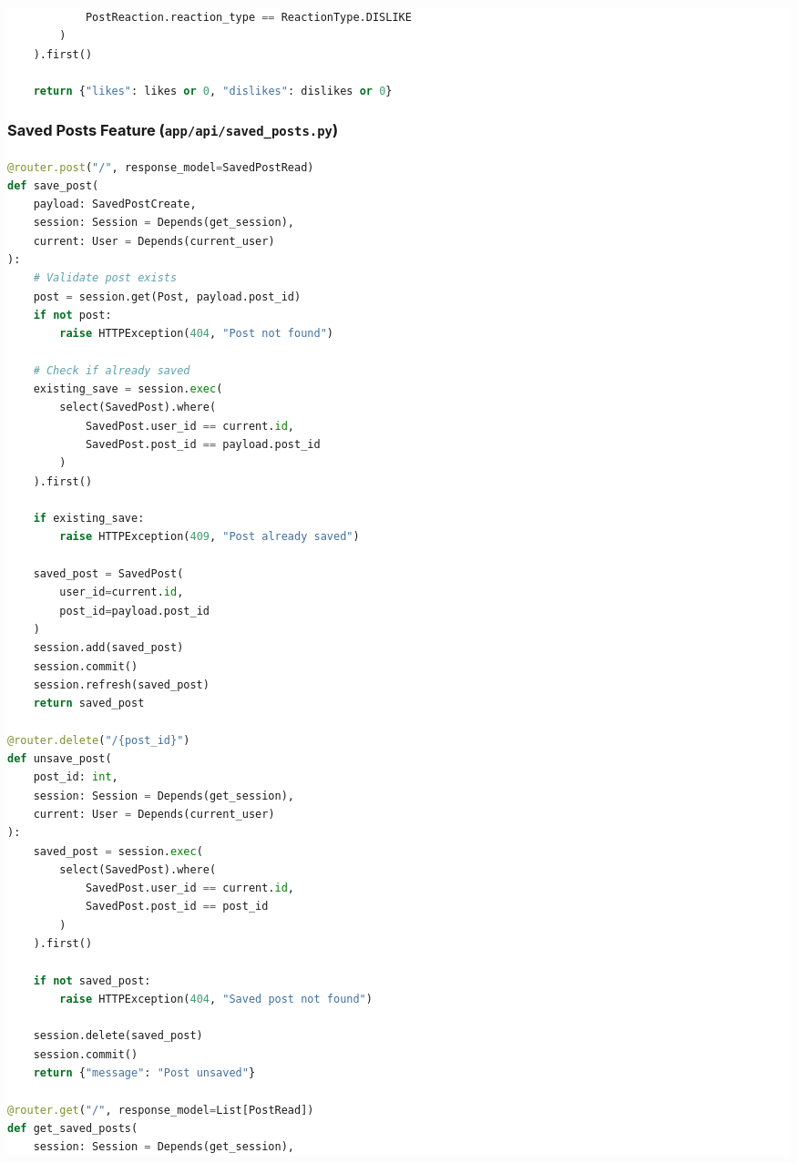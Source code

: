 ```python
            PostReaction.reaction_type == ReactionType.DISLIKE
        )
    ).first()
    
    return {"likes": likes or 0, "dislikes": dislikes or 0}
```

### Saved Posts Feature (`app/api/saved_posts.py`)
```python
@router.post("/", response_model=SavedPostRead)
def save_post(
    payload: SavedPostCreate,
    session: Session = Depends(get_session),
    current: User = Depends(current_user)
):
    # Validate post exists
    post = session.get(Post, payload.post_id)
    if not post:
        raise HTTPException(404, "Post not found")
    
    # Check if already saved
    existing_save = session.exec(
        select(SavedPost).where(
            SavedPost.user_id == current.id,
            SavedPost.post_id == payload.post_id
        )
    ).first()
    
    if existing_save:
        raise HTTPException(409, "Post already saved")
    
    saved_post = SavedPost(
        user_id=current.id,
        post_id=payload.post_id
    )
    session.add(saved_post)
    session.commit()
    session.refresh(saved_post)
    return saved_post

@router.delete("/{post_id}")
def unsave_post(
    post_id: int,
    session: Session = Depends(get_session),
    current: User = Depends(current_user)
):
    saved_post = session.exec(
        select(SavedPost).where(
            SavedPost.user_id == current.id,
            SavedPost.post_id == post_id
        )
    ).first()
    
    if not saved_post:
        raise HTTPException(404, "Saved post not found")
    
    session.delete(saved_post)
    session.commit()
    return {"message": "Post unsaved"}

@router.get("/", response_model=List[PostRead])
def get_saved_posts(
    session: Session = Depends(get_session),
```